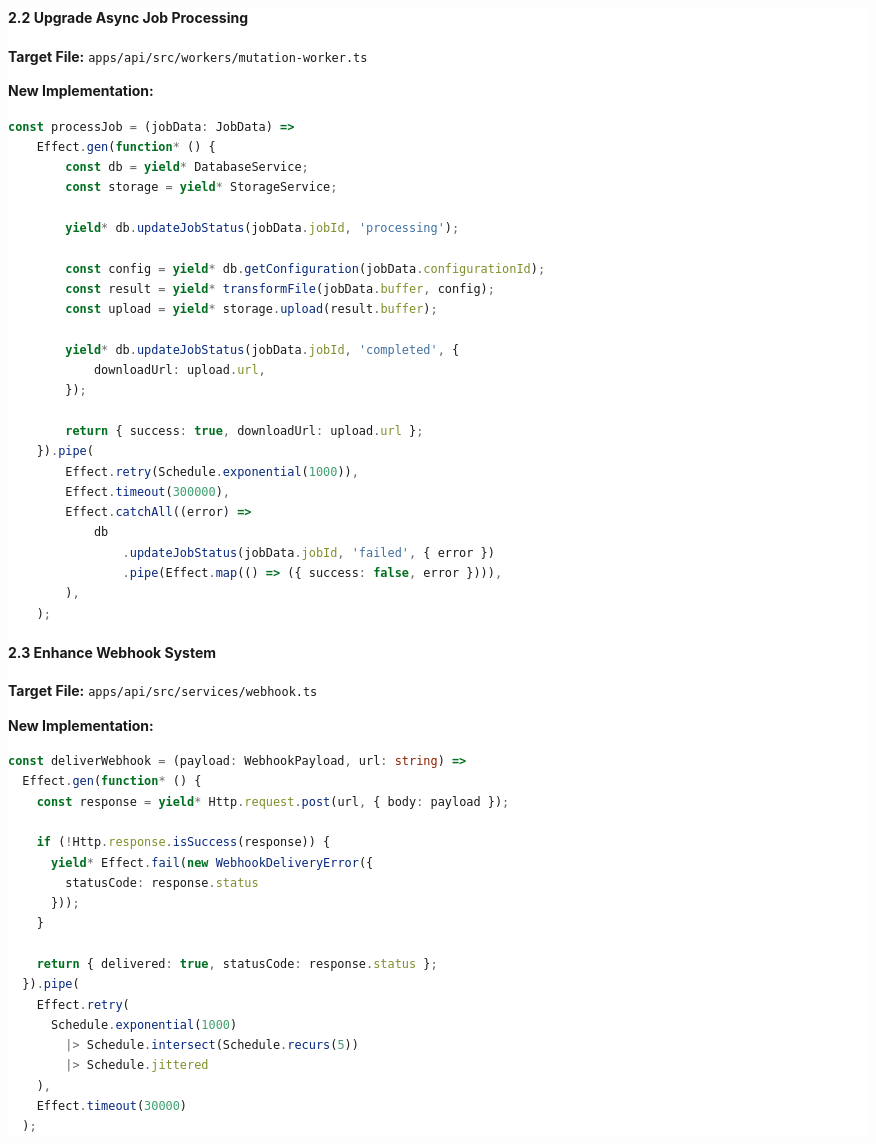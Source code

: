 #### 2.2 Upgrade Async Job Processing

**Target File:** `apps/api/src/workers/mutation-worker.ts`

**New Implementation:**

```typescript
const processJob = (jobData: JobData) =>
	Effect.gen(function* () {
		const db = yield* DatabaseService;
		const storage = yield* StorageService;

		yield* db.updateJobStatus(jobData.jobId, 'processing');

		const config = yield* db.getConfiguration(jobData.configurationId);
		const result = yield* transformFile(jobData.buffer, config);
		const upload = yield* storage.upload(result.buffer);

		yield* db.updateJobStatus(jobData.jobId, 'completed', {
			downloadUrl: upload.url,
		});

		return { success: true, downloadUrl: upload.url };
	}).pipe(
		Effect.retry(Schedule.exponential(1000)),
		Effect.timeout(300000),
		Effect.catchAll((error) =>
			db
				.updateJobStatus(jobData.jobId, 'failed', { error })
				.pipe(Effect.map(() => ({ success: false, error }))),
		),
	);
```

#### 2.3 Enhance Webhook System

**Target File:** `apps/api/src/services/webhook.ts`

**New Implementation:**

```typescript
const deliverWebhook = (payload: WebhookPayload, url: string) =>
  Effect.gen(function* () {
    const response = yield* Http.request.post(url, { body: payload });

    if (!Http.response.isSuccess(response)) {
      yield* Effect.fail(new WebhookDeliveryError({
        statusCode: response.status
      }));
    }

    return { delivered: true, statusCode: response.status };
  }).pipe(
    Effect.retry(
      Schedule.exponential(1000)
        |> Schedule.intersect(Schedule.recurs(5))
        |> Schedule.jittered
    ),
    Effect.timeout(30000)
  );
```
